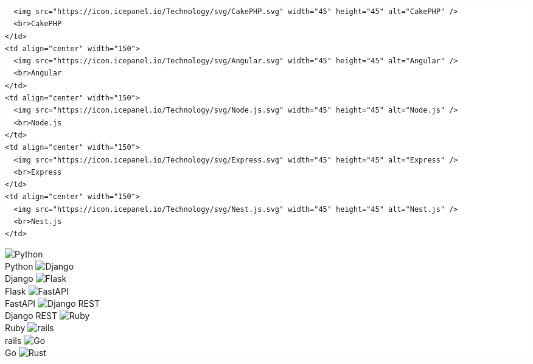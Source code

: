       <img src="https://icon.icepanel.io/Technology/svg/CakePHP.svg" width="45" height="45" alt="CakePHP" />
      <br>CakePHP
    </td>
    <td align="center" width="150">
      <img src="https://icon.icepanel.io/Technology/svg/Angular.svg" width="45" height="45" alt="Angular" />
      <br>Angular
    </td>
    <td align="center" width="150">
      <img src="https://icon.icepanel.io/Technology/svg/Node.js.svg" width="45" height="45" alt="Node.js" />
      <br>Node.js
    </td>
    <td align="center" width="150">
      <img src="https://icon.icepanel.io/Technology/svg/Express.svg" width="45" height="45" alt="Express" />
      <br>Express
    </td>
    <td align="center" width="150">
      <img src="https://icon.icepanel.io/Technology/svg/Nest.js.svg" width="45" height="45" alt="Nest.js" />
      <br>Nest.js
    </td>
  </tr>
  <tr>
    <td align="center" width="150">
      <img src="https://techstack-generator.vercel.app/python-icon.svg" alt="Python" width="55" height="55" />
      <br>Python
    </td>
    <td align="center" width="150">
      <img src="https://techstack-generator.vercel.app/django-icon.svg" alt="Django" width="55" height="55" />
      <br>Django
    </td>
    <td align="center" width="150">
      <img src="https://icon.icepanel.io/Technology/svg/Flask.svg" alt="Flask" width="55" height="55" />
      <br>Flask
    </td>
    <td align="center" width="150">
      <img src="https://icon.icepanel.io/Technology/svg/FastAPI.svg" alt="FastAPI" width="55" height="55" />
      <br>FastAPI
    </td>
    <td align="center" width="150">
      <img src="https://icon.icepanel.io/Technology/svg/Django-REST.svg" alt="Django REST" width="55" height="55" />
      <br>Django REST
    </td>
    <td align="center" width="150">
      <img src="https://skillicons.dev/icons?i=ruby" width="45" height="45" alt="Ruby" />
      <br>Ruby
    </td>
    <td align="center" width="150">
      <img src="https://skillicons.dev/icons?i=rails" width="45" height="45" alt="rails" />
      <br>rails
    </td>
    <td align="center" width="150">
      <img src="https://skillicons.dev/icons?i=go" width="45" height="45" alt="Go" />
      <br>Go
    </td>
    <td align="center" width="150">
      <img src="https://skillicons.dev/icons?i=rust" width="45" height="45" alt="Rust" />